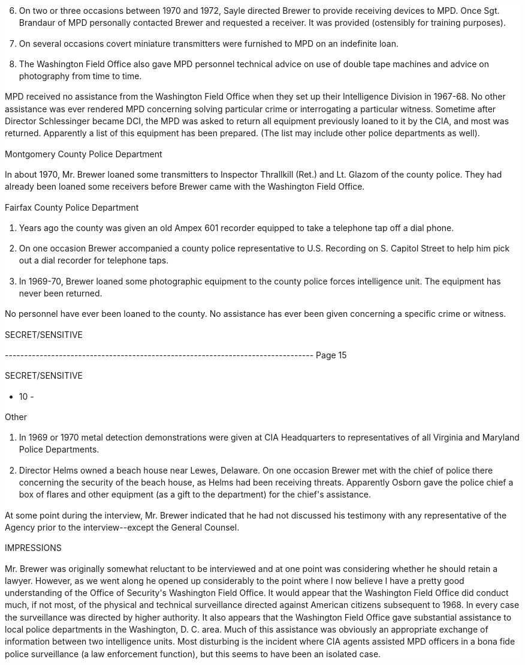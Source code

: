 6. On two or three occasions between 1970 and 1972, Sayle directed Brewer to provide receiving devices to MPD. Once Sgt. Brandaur of MPD personally contacted Brewer and requested a receiver. It was provided (ostensibly for training purposes).

7. On several occasions covert miniature transmitters were furnished to MPD on an indefinite loan.

8. The Washington Field Office also gave MPD personnel technical advice on use of double tape machines and advice on photography from time to time.

MPD received no assistance from the Washington Field Office when they set up their Intelligence Division in 1967-68. No other assistance was ever rendered MPD concerning solving particular crime or interrogating a particular witness. Sometime after Director Schlessinger became DCI, the MPD was asked to return all equipment previously loaned to it by the CIA, and most was returned. Apparently a list of this equipment has been prepared. (The list may include other police departments as well).

Montgomery County Police Department

In about 1970, Mr. Brewer loaned some transmitters to Inspector Thrallkill (Ret.) and Lt. Glazom of the county police. They had already been loaned some receivers before Brewer came with the Washington Field Office.

Fairfax County Police Department

1. Years ago the county was given an old Ampex 601 recorder equipped to take a telephone tap off a dial phone.

2. On one occasion Brewer accompanied a county police representative to U.S. Recording on S. Capitol Street to help him pick out a dial recorder for telephone taps.

3. In 1969-70, Brewer loaned some photographic equipment to the county police forces intelligence unit. The equipment has never been returned.

No personnel have ever been loaned to the county. No assistance has ever been given concerning a specific crime or witness.

SECRET/SENSITIVE


-------------------------------------------------------------------------------- Page 15

SECRET/SENSITIVE

- 10 -

Other

1.  In 1969 or 1970 metal detection demonstrations were given at CIA Headquarters to representatives of all Virginia and Maryland Police Departments.

2.  Director Helms owned a beach house near Lewes, Delaware. On one occasion Brewer met with the chief of police there concerning the security of the beach house, as Helms had been receiving threats. Apparently Osborn gave the police chief a box of flares and other equipment (as a gift to the department) for the chief's assistance.

At some point during the interview, Mr. Brewer indicated that he had not discussed his testimony with any representative of the Agency prior to the interview--except the General Counsel.

IMPRESSIONS

Mr. Brewer was originally somewhat reluctant to be interviewed and at one point was considering whether he should retain a lawyer. However, as we went along he opened up considerably to the point where I now believe I have a pretty good understanding of the Office of Security's Washington Field Office. It would appear that the Washington Field Office did conduct much, if not most, of the physical and technical surveillance directed against American citizens subsequent to 1968. In every case the surveillance was directed by higher authority. It also appears that the Washington Field Office gave substantial assistance to local police departments in the Washington, D. C. area. Much of this assistance was obviously an appropriate exchange of information between two intelligence units. Most disturbing is the incident where CIA agents assisted MPD officers in a bona fide police surveillance (a law enforcement function), but this seems to have been an isolated case.
